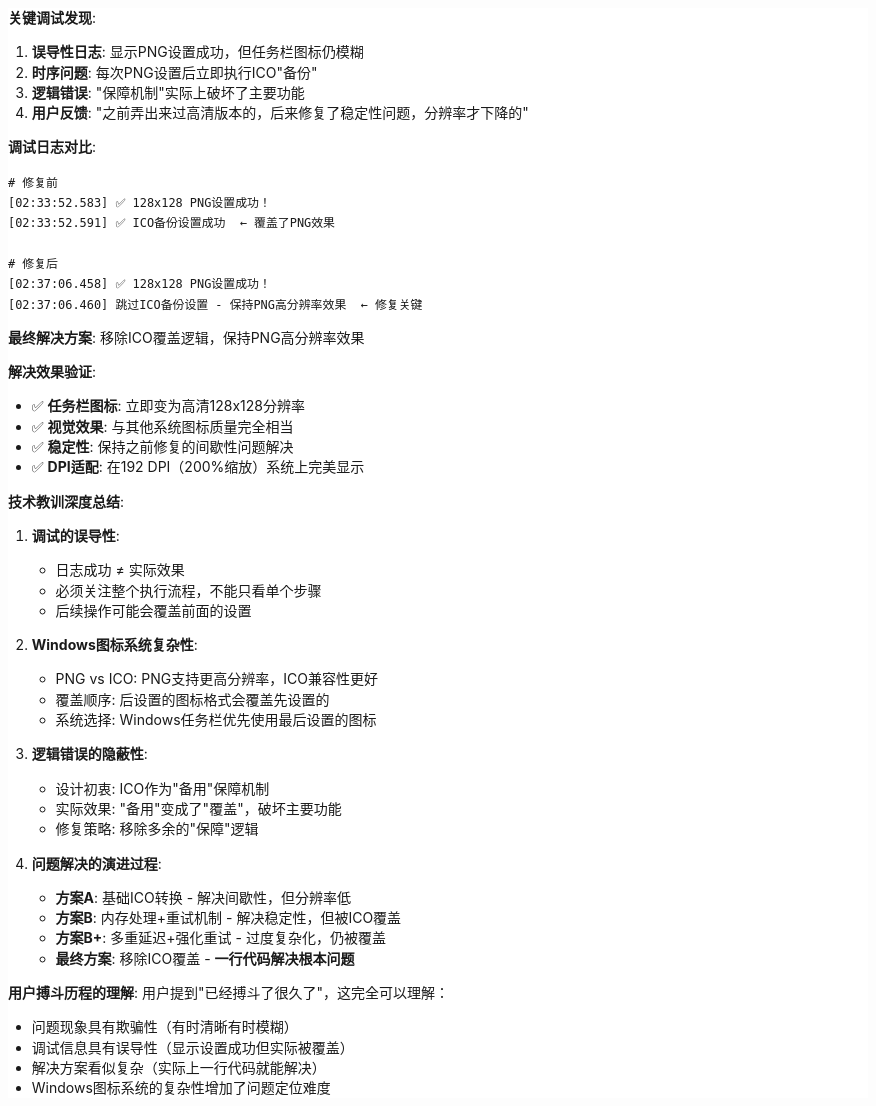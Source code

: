 **关键调试发现**:
1. **误导性日志**: 显示PNG设置成功，但任务栏图标仍模糊
2. **时序问题**: 每次PNG设置后立即执行ICO"备份"
3. **逻辑错误**: "保障机制"实际上破坏了主要功能
4. **用户反馈**: "之前弄出来过高清版本的，后来修复了稳定性问题，分辨率才下降的"

**调试日志对比**:
```
# 修复前
[02:33:52.583] ✅ 128x128 PNG设置成功！
[02:33:52.591] ✅ ICO备份设置成功  ← 覆盖了PNG效果

# 修复后  
[02:37:06.458] ✅ 128x128 PNG设置成功！
[02:37:06.460] 跳过ICO备份设置 - 保持PNG高分辨率效果  ← 修复关键
```

**最终解决方案**:
移除ICO覆盖逻辑，保持PNG高分辨率效果

**解决效果验证**:
- ✅ **任务栏图标**: 立即变为高清128x128分辨率
- ✅ **视觉效果**: 与其他系统图标质量完全相当
- ✅ **稳定性**: 保持之前修复的间歇性问题解决
- ✅ **DPI适配**: 在192 DPI（200%缩放）系统上完美显示

**技术教训深度总结**:

1. **调试的误导性**:
   - 日志成功 ≠ 实际效果
   - 必须关注整个执行流程，不能只看单个步骤
   - 后续操作可能会覆盖前面的设置

2. **Windows图标系统复杂性**:
   - PNG vs ICO: PNG支持更高分辨率，ICO兼容性更好
   - 覆盖顺序: 后设置的图标格式会覆盖先设置的
   - 系统选择: Windows任务栏优先使用最后设置的图标

3. **逻辑错误的隐蔽性**:
   - 设计初衷: ICO作为"备用"保障机制
   - 实际效果: "备用"变成了"覆盖"，破坏主要功能
   - 修复策略: 移除多余的"保障"逻辑

4. **问题解决的演进过程**:
   - **方案A**: 基础ICO转换 - 解决间歇性，但分辨率低
   - **方案B**: 内存处理+重试机制 - 解决稳定性，但被ICO覆盖
   - **方案B+**: 多重延迟+强化重试 - 过度复杂化，仍被覆盖
   - **最终方案**: 移除ICO覆盖 - **一行代码解决根本问题**

**用户搏斗历程的理解**:
用户提到"已经搏斗了很久了"，这完全可以理解：
- 问题现象具有欺骗性（有时清晰有时模糊）
- 调试信息具有误导性（显示设置成功但实际被覆盖）
- 解决方案看似复杂（实际上一行代码就能解决）
- Windows图标系统的复杂性增加了问题定位难度
